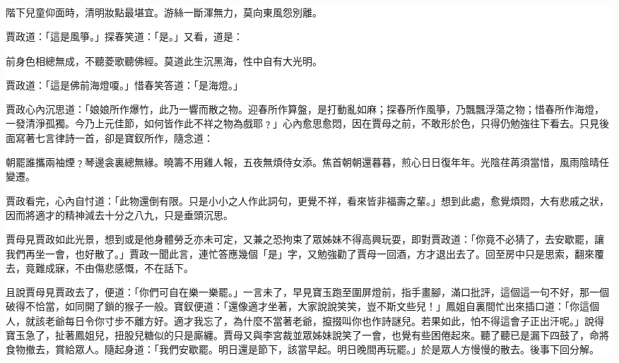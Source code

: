 階下兒童仰面時，清明妝點最堪宜。游絲一斷渾無力，莫向東風怨別離。

賈政道：「這是風箏。」探春笑道：「是。」又看，道是：

前身色相總無成，不聽菱歌聽佛經。莫道此生沉黑海，性中自有大光明。

賈政道：「這是佛前海燈嗄。」惜春笑答道：「是海燈。」

賈政心內沉思道：「娘娘所作爆竹，此乃一響而散之物。迎春所作算盤，是打動亂如麻；探春所作風箏，乃飄飄浮蕩之物；惜春所作海燈，一發清淨孤獨。今乃上元佳節，如何皆作此不祥之物為戲耶﹖」心內愈思愈悶，因在賈母之前，不敢形於色，只得仍勉強往下看去。只見後面寫著七言律詩一首，卻是寶釵所作，隨念道：

朝罷誰攜兩袖煙﹖琴邊衾裏總無緣。曉籌不用雞人報，五夜無煩侍女添。焦首朝朝還暮暮，煎心日日復年年。光陰荏苒須當惜，風雨陰晴任變遷。

賈政看完，心內自忖道：「此物還倒有限。只是小小之人作此詞句，更覺不祥，看來皆非福壽之輩。」想到此處，愈覺煩悶，大有悲戚之狀，因而將適才的精神減去十分之八九，只是垂頭沉思。

賈母見賈政如此光景，想到或是他身體勞乏亦未可定，又兼之恐拘束了眾姊妹不得高興玩耍，即對賈政道：「你竟不必猜了，去安歇罷，讓我們再坐一會，也好散了。」賈政一聞此言，連忙答應幾個「是」字，又勉強勸了賈母一回酒，方才退出去了。回至房中只是思索，翻來覆去，竟難成寐，不由傷悲感慨，不在話下。

且說賈母見賈政去了，便道：「你們可自在樂一樂罷。」一言未了，早見寶玉跑至圍屏燈前，指手畫腳，滿口批評，這個這一句不好，那一個破得不恰當，如同開了鎖的猴子一般。寶釵便道：「還像適才坐著，大家說說笑笑，豈不斯文些兒！」鳳姐自裏間忙出來插口道：「你這個人，就該老爺每日令你寸步不離方好。適才我忘了，為什麼不當著老爺，攛掇叫你也作詩謎兒。若果如此，怕不得這會子正出汗呢。」說得寶玉急了，扯著鳳姐兒，扭股兒糖似的只是廝纏。賈母又與李宮裁並眾姊妹說笑了一會，也覺有些困倦起來。聽了聽已是漏下四鼓了，命將食物撤去，賞給眾人。隨起身道：「我們安歇罷。明日還是節下，該當早起。明日晚間再玩罷。」於是眾人方慢慢的散去。後事下回分解。

